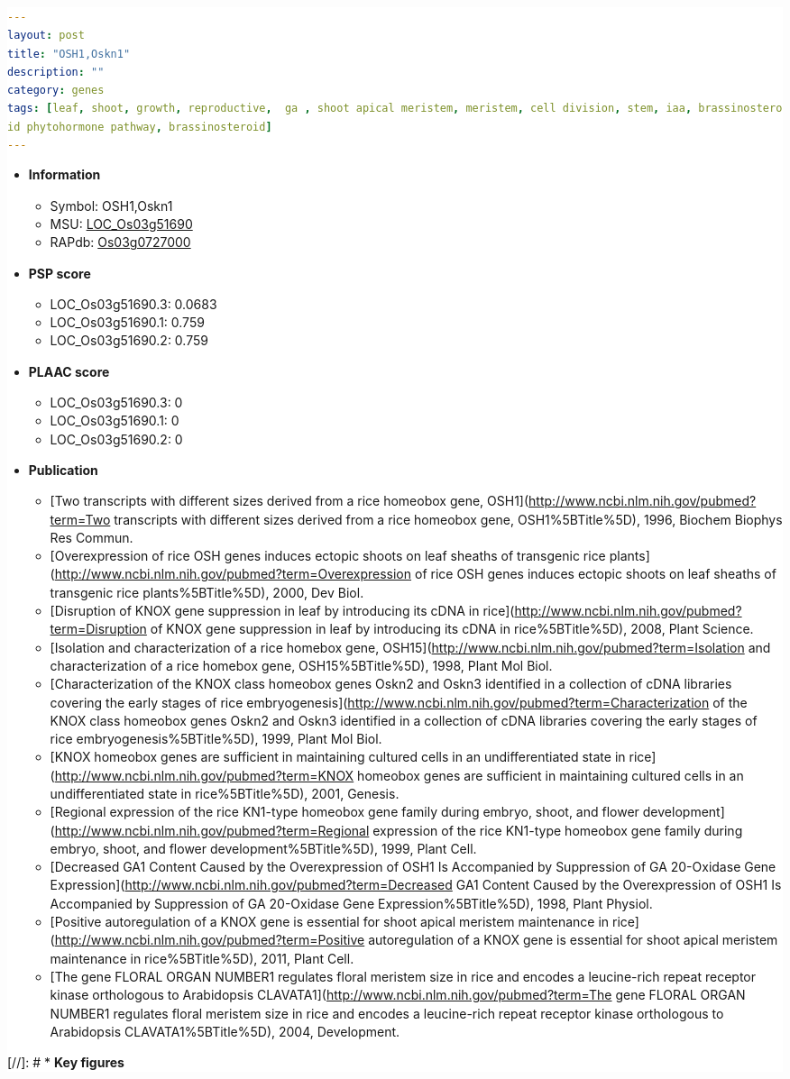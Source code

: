 ```yaml
---
layout: post
title: "OSH1,Oskn1"
description: ""
category: genes
tags: [leaf, shoot, growth, reproductive,  ga , shoot apical meristem, meristem, cell division, stem, iaa, brassinosteroid phytohormone pathway, brassinosteroid]
---
```


* **Information**  
    + Symbol: OSH1,Oskn1  
    + MSU: [LOC_Os03g51690](http://rice.plantbiology.msu.edu/cgi-bin/ORF_infopage.cgi?orf=LOC_Os03g51690)  
    + RAPdb: [Os03g0727000](http://rapdb.dna.affrc.go.jp/viewer/gbrowse_details/irgsp1?name=Os03g0727000)  

* **PSP score**  
    + LOC_Os03g51690.3: 0.0683 
    + LOC_Os03g51690.1: 0.759 
    + LOC_Os03g51690.2: 0.759 

* **PLAAC score**  
    + LOC_Os03g51690.3: 0 
    + LOC_Os03g51690.1: 0 
    + LOC_Os03g51690.2: 0 

* **Publication**  
    + [Two transcripts with different sizes derived from a rice homeobox gene, OSH1](http://www.ncbi.nlm.nih.gov/pubmed?term=Two transcripts with different sizes derived from a rice homeobox gene, OSH1%5BTitle%5D), 1996, Biochem Biophys Res Commun.
    + [Overexpression of rice OSH genes induces ectopic shoots on leaf sheaths of transgenic rice plants](http://www.ncbi.nlm.nih.gov/pubmed?term=Overexpression of rice OSH genes induces ectopic shoots on leaf sheaths of transgenic rice plants%5BTitle%5D), 2000, Dev Biol.
    + [Disruption of KNOX gene suppression in leaf by introducing its cDNA in rice](http://www.ncbi.nlm.nih.gov/pubmed?term=Disruption of KNOX gene suppression in leaf by introducing its cDNA in rice%5BTitle%5D), 2008, Plant Science.
    + [Isolation and characterization of a rice homebox gene, OSH15](http://www.ncbi.nlm.nih.gov/pubmed?term=Isolation and characterization of a rice homebox gene, OSH15%5BTitle%5D), 1998, Plant Mol Biol.
    + [Characterization of the KNOX class homeobox genes Oskn2 and Oskn3 identified in a collection of cDNA libraries covering the early stages of rice embryogenesis](http://www.ncbi.nlm.nih.gov/pubmed?term=Characterization of the KNOX class homeobox genes Oskn2 and Oskn3 identified in a collection of cDNA libraries covering the early stages of rice embryogenesis%5BTitle%5D), 1999, Plant Mol Biol.
    + [KNOX homeobox genes are sufficient in maintaining cultured cells in an undifferentiated state in rice](http://www.ncbi.nlm.nih.gov/pubmed?term=KNOX homeobox genes are sufficient in maintaining cultured cells in an undifferentiated state in rice%5BTitle%5D), 2001, Genesis.
    + [Regional expression of the rice KN1-type homeobox gene family during embryo, shoot, and flower development](http://www.ncbi.nlm.nih.gov/pubmed?term=Regional expression of the rice KN1-type homeobox gene family during embryo, shoot, and flower development%5BTitle%5D), 1999, Plant Cell.
    + [Decreased GA1 Content Caused by the Overexpression of OSH1 Is Accompanied by Suppression of GA 20-Oxidase Gene Expression](http://www.ncbi.nlm.nih.gov/pubmed?term=Decreased GA1 Content Caused by the Overexpression of OSH1 Is Accompanied by Suppression of GA 20-Oxidase Gene Expression%5BTitle%5D), 1998, Plant Physiol.
    + [Positive autoregulation of a KNOX gene is essential for shoot apical meristem maintenance in rice](http://www.ncbi.nlm.nih.gov/pubmed?term=Positive autoregulation of a KNOX gene is essential for shoot apical meristem maintenance in rice%5BTitle%5D), 2011, Plant Cell.
    + [The gene FLORAL ORGAN NUMBER1 regulates floral meristem size in rice and encodes a leucine-rich repeat receptor kinase orthologous to Arabidopsis CLAVATA1](http://www.ncbi.nlm.nih.gov/pubmed?term=The gene FLORAL ORGAN NUMBER1 regulates floral meristem size in rice and encodes a leucine-rich repeat receptor kinase orthologous to Arabidopsis CLAVATA1%5BTitle%5D), 2004, Development.

[//]: # * **Key figures**  